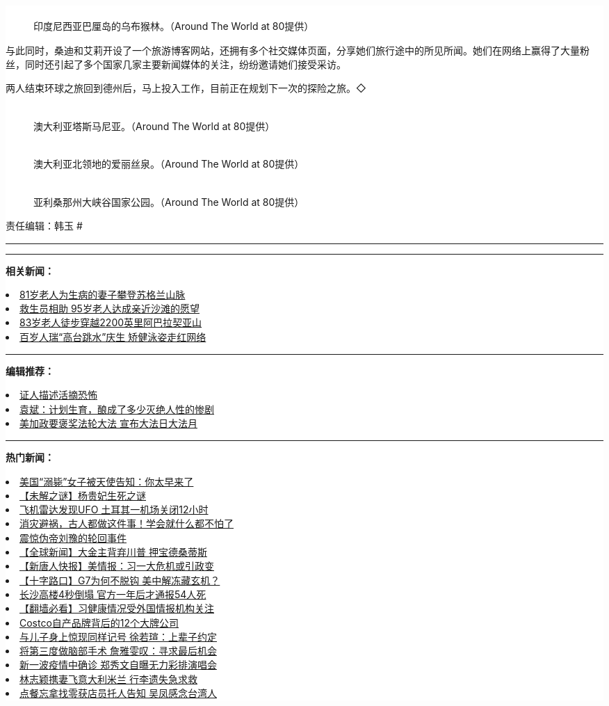 <figure id="attachment_13991046" aria-describedby="caption-attachment-13991046" style="width: 449px" class="wp-caption aligncenter"><a target="_blank" href="https://i.epochtimes.com/assets/uploads/2023/05/id13991046-sandy-ellie-80-days-around-world-81-years-old-bestfriend26.jpg"><img class=" wp-image-13991046" src="https://i.epochtimes.com/assets/uploads/2023/05/id13991046-sandy-ellie-80-days-around-world-81-years-old-bestfriend26.jpg" alt="" width="449" b="561" /></a><figcaption id="caption-attachment-13991046" class="wp-caption-text">印度尼西亚巴厘岛的乌布猴林。（Around The World at 80提供）</figcaption></figure>
<p>与此同时，桑迪和艾莉开设了一个<ahref="https://aroundtheworldat80.com/f/the-journey-continues-to-the-north-pole">旅游博客网站</a>，还拥有多个社交媒体页面，分享她们旅行途中的所见所闻。她们在网络上赢得了大量粉丝，同时还引起了多个国家几家主要新闻媒体的关注，纷纷邀请她们接受采访。</p>
<p>两人结束环球之旅回到德州后，马上投入工作，目前正在规划下一次的探险之旅。◇</p>
<figure id="attachment_13991048" aria-describedby="caption-attachment-13991048" style="width: 449px" class="wp-caption aligncenter"><a target="_blank" href="https://i.epochtimes.com/assets/uploads/2023/05/id13991048-sandy-ellie-80-days-around-world-81-years-old-bestfriend29.jpeg"><img class=" wp-image-13991048" src="https://i.epochtimes.com/assets/uploads/2023/05/id13991048-sandy-ellie-80-days-around-world-81-years-old-bestfriend29.jpeg" alt="" width="449" b="599" /></a><figcaption id="caption-attachment-13991048" class="wp-caption-text">澳大利亚塔斯马尼亚。（Around The World at 80提供）</figcaption></figure>
<figure id="attachment_13991047" aria-describedby="caption-attachment-13991047" style="width: 600px" class="wp-caption aligncenter"><a target="_blank" href="https://i.epochtimes.com/assets/uploads/2023/05/id13991047-sandy-ellie-80-days-around-world-81-years-old-bestfriend28.jpeg"><img class=" wp-image-13991047" src="https://i.epochtimes.com/assets/uploads/2023/05/id13991047-sandy-ellie-80-days-around-world-81-years-old-bestfriend28.jpeg" alt="" width="600" b="409" /></a><figcaption id="caption-attachment-13991047" class="wp-caption-text">澳大利亚北领地的爱丽丝泉。（Around The World at 80提供）</figcaption></figure>
<figure id="attachment_13991049" aria-describedby="caption-attachment-13991049" style="width: 599px" class="wp-caption aligncenter"><a target="_blank" href="https://i.epochtimes.com/assets/uploads/2023/05/id13991049-sandy-ellie-80-days-around-world-81-years-old-bestfriend30.jpeg"><img class=" wp-image-13991049" src="https://i.epochtimes.com/assets/uploads/2023/05/id13991049-sandy-ellie-80-days-around-world-81-years-old-bestfriend30.jpeg" alt="" width="599" b="449" /></a><figcaption id="caption-attachment-13991049" class="wp-caption-text">亚利桑那州大峡谷国家公园。（Around The World at 80提供）</figcaption></figure>
<p>责任编辑：韩玉 #</p>
	
<hr>
<hr>

<strong>相关新闻：</strong>
<li><a href="https://github.com/19920513/djy/blob/master/gb/21/10/12/n13299245.md#1">81岁老人为生病的妻子攀登苏格兰山脉</a></li>
<li><a href="https://github.com/19920513/djy/blob/master/gb/21/11/13/n13373738.md#1">救生员相助 95岁老人达成亲近沙滩的愿望</a></li>
<li><a href="https://github.com/19920513/djy/blob/master/gb/21/11/26/n13400501.md#1">83岁老人徒步穿越2200英里阿巴拉契亚山</a></li>
<li><a href="https://github.com/19920513/djy/blob/master/gb/22/10/5/n13839253.md#1">百岁人瑞“高台跳水”庆生 矫健泳姿走红网络</a></li>
<hr>


<strong>编辑推荐：</strong>
<li><a href="https://github.com/19920513/djy/blob/master/gb/16/8/7/n8177641.md?dfh#1" target="_blank">证人描述活摘恐怖</a></li><li><a href="https://github.com/tsiac2612/djy/blob/master/gb/18/8/28/n10672001.md#1" target="_blank">袁斌：计划生育，酿成了多少灭绝人性的惨剧</a></li><li><a href="https://github.com/tsiac2612/djy/blob/master/gb/19/5/8/n11242880.md#1" target="_blank">美加政要褒奖法轮大法 宣布大法日大法月</a></li><hr>


<strong>热门新闻：</strong>
<li><a href="https://github.com/19920513/djy/blob/master/gb/23/5/21/n14001139.md#1">美国“溺毙”女子被天使告知：你太早来了</a></li>
<li><a href="https://github.com/19920513/djy/blob/master/gb/23/5/17/n13998906.md#1">【未解之谜】杨贵妃生死之谜</a></li>
<li><a href="https://github.com/19920513/djy/blob/master/gb/23/5/22/n14001713.md#1">飞机雷达发现UFO 土耳其一机场关闭12小时</a></li>
<li><a href="https://github.com/19920513/djy/blob/master/gb/23/5/15/n13997107.md#1">消灾避祸，古人都做这件事！学会就什么都不怕了</a></li>
<li><a href="https://github.com/19920513/djy/blob/master/gb/23/5/14/n13996302.md#1">震惊伪帝刘豫的轮回事件</a></li>
<li><a href="https://github.com/19920513/djy/blob/master/gb/23/5/23/n14002401.md#1">【全球新闻】大金主背弃川普 押宝德桑蒂斯</a></li>
<li><a href="https://github.com/19920513/djy/blob/master/gb/23/5/23/n14002138.md#1">【新唐人快报】美情报：习一大危机或引政变</a></li>
<li><a href="https://github.com/19920513/djy/blob/master/gb/23/5/23/n14002513.md#1">【十字路口】G7为何不脱钩 美中解冻藏玄机？</a></li>
<li><a href="https://github.com/19920513/djy/blob/master/gb/23/5/21/n14001260.md#1">长沙高楼4秒倒塌 官方一年后才通报54人死</a></li>
<li><a href="https://github.com/19920513/djy/blob/master/gb/23/5/21/n14001127.md#1">【翻墙必看】习健康情况受外国情报机构关注</a></li>
<li><a href="https://github.com/19920513/djy/blob/master/gb/23/5/18/n13999358.md#1">Costco自产品牌背后的12个大牌公司</a></li>
<li><a href="https://github.com/19920513/djy/blob/master/gb/23/5/22/n14002048.md#1">与儿子身上惊现同样记号 徐若瑄：上辈子约定</a></li>
<li><a href="https://github.com/19920513/djy/blob/master/gb/23/5/21/n14001447.md#1">将第三度做脑部手术 詹雅雯叹：寻求最后机会</a></li>
<li><a href="https://github.com/19920513/djy/blob/master/gb/23/5/22/n14002115.md#1">新一波疫情中确诊 郑秀文自曝无力彩排演唱会</a></li>
<li><a href="https://github.com/19920513/djy/blob/master/gb/23/5/21/n14001390.md#1">林志颖携妻飞意大利米兰 行李遗失急求救</a></li>
<li><a href="https://github.com/19920513/djy/blob/master/gb/23/5/21/n14001399.md#1">点餐忘拿找零获店员托人告知 吴凤感念台湾人</a></li>